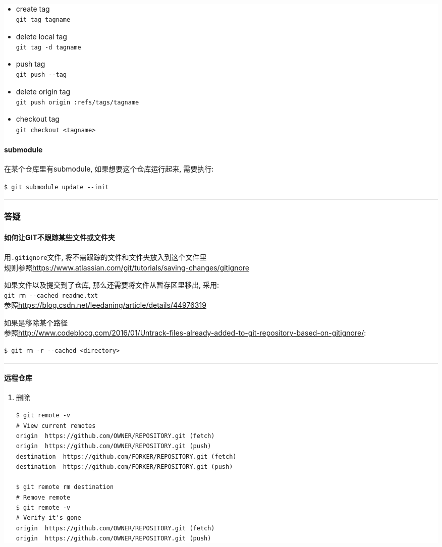 - create tag  
  `git tag tagname`

- delete local tag  
  `git tag -d tagname`

- push tag  
  `git push --tag`  

- delete origin tag  
  `git push origin :refs/tags/tagname`

- checkout tag  
  `git checkout <tagname>`
    
<a id="markdown-submodule" name="submodule"></a>
#### submodule

在某个仓库里有submodule, 如果想要这个仓库运行起来, 需要执行:
```shell
$ git submodule update --init
```

------

<a id="markdown-答疑" name="答疑"></a>
### 答疑


<a id="markdown-如何让git不跟踪某些文件或文件夹" name="如何让git不跟踪某些文件或文件夹"></a>
#### 如何让GIT不跟踪某些文件或文件夹

用`.gitignore`文件, 将不需跟踪的文件和文件夹放入到这个文件里  
规则参照<https://www.atlassian.com/git/tutorials/saving-changes/gitignore>

如果文件以及提交到了仓库, 那么还需要将文件从暂存区里移出, 采用:  
`git rm --cached readme.txt`  
参照<https://blog.csdn.net/leedaning/article/details/44976319>  

如果是移除某个路径    
参照<http://www.codeblocq.com/2016/01/Untrack-files-already-added-to-git-repository-based-on-gitignore/>:
```shell
$ git rm -r --cached <directory>
```

------

<a id="markdown-远程仓库" name="远程仓库"></a>
#### 远程仓库

1. 删除

   ```shell
   $ git remote -v
   # View current remotes
   origin  https://github.com/OWNER/REPOSITORY.git (fetch)
   origin  https://github.com/OWNER/REPOSITORY.git (push)
   destination  https://github.com/FORKER/REPOSITORY.git (fetch)
   destination  https://github.com/FORKER/REPOSITORY.git (push)
   
   $ git remote rm destination
   # Remove remote
   $ git remote -v
   # Verify it's gone
   origin  https://github.com/OWNER/REPOSITORY.git (fetch)
   origin  https://github.com/OWNER/REPOSITORY.git (push)
   ```
